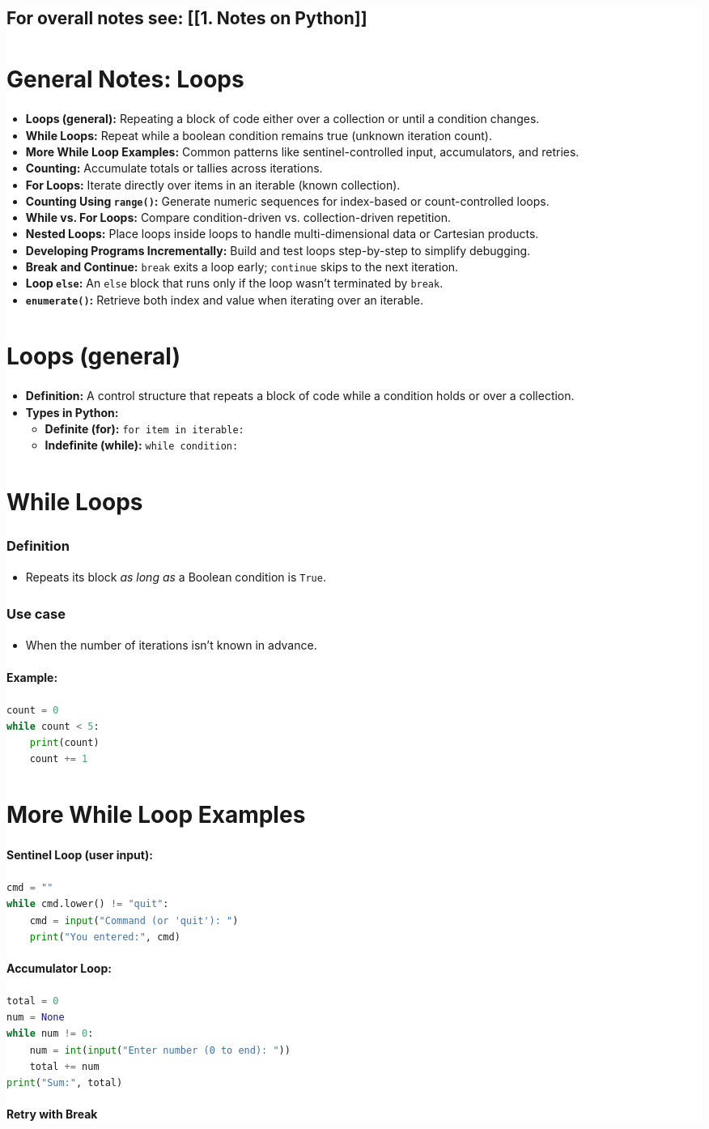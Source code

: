## For overall notes see: [[1. Notes on Python]]
# General Notes: Loops
- **Loops (general):** Repeating a block of code either over a collection or until a condition changes.  
- **While Loops:** Repeat while a boolean condition remains true (unknown iteration count).  
- **More While Loop Examples:** Common patterns like sentinel-controlled input, accumulators, and retries.  
- **Counting:** Accumulate totals or tallies across iterations.  
- **For Loops:** Iterate directly over items in an iterable (known collection).  
- **Counting Using `range()`:** Generate numeric sequences for index-based or count-controlled loops.  
- **While vs. For Loops:** Compare condition-driven vs. collection-driven repetition.  
- **Nested Loops:** Place loops inside loops to handle multi-dimensional data or Cartesian products.  
- **Developing Programs Incrementally:** Build and test loops step-by-step to simplify debugging.  
- **Break and Continue:** `break` exits a loop early; `continue` skips to the next iteration.  
- **Loop `else`:** An `else` block that runs only if the loop wasn’t terminated by `break`.  
- **`enumerate()`:** Retrieve both index and value when iterating over an iterable.

# Loops (general)  
- **Definition:** A control structure that repeats a block of code while a condition holds or over a collection.  
- **Types in Python:**  
  - **Definite (for):** `for item in iterable:`  
  - **Indefinite (while):** `while condition:`  
# While Loops
### Definition
- Repeats its block *as long as* a Boolean condition is `True`.  
### Use case 
- When the number of iterations isn’t known in advance. 
#### Example:
```python
count = 0
while count < 5:
    print(count)
    count += 1
```
# More While Loop Examples
#### Sentinel Loop (user input):
```python
cmd = ""
while cmd.lower() != "quit":
    cmd = input("Command (or 'quit'): ")
    print("You entered:", cmd)
```
#### Accumulator Loop:
```python
total = 0
num = None
while num != 0:
    num = int(input("Enter number (0 to end): "))
    total += num
print("Sum:", total)
```
#### Retry with Break